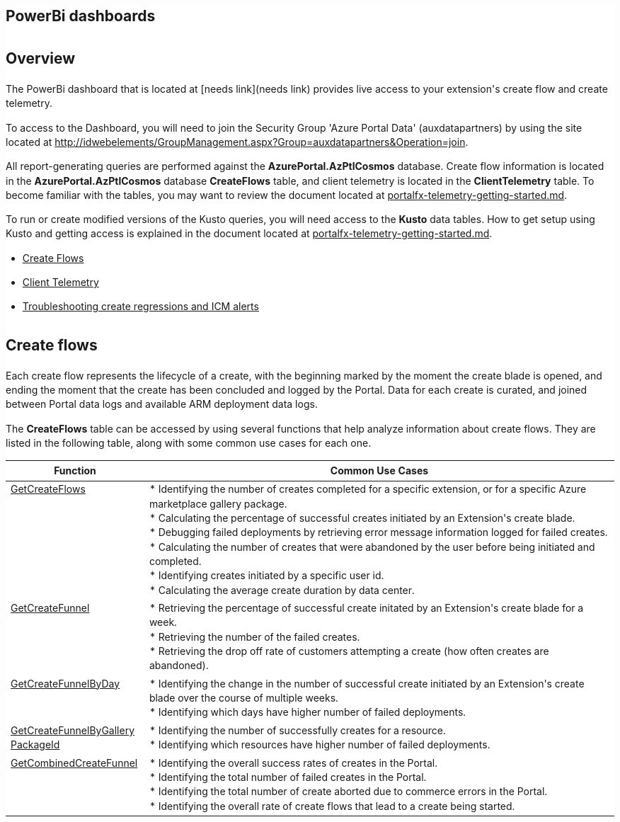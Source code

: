 
<a name="powerbi-dashboards"></a>
## PowerBi dashboards

<a name="overview"></a>
## Overview

The PowerBi dashboard that is located at [needs link](needs link) provides  live access to your extension's create flow  and create telemetry.



To access to the  Dashboard, you will need to join the Security Group 'Azure Portal Data' (auxdatapartners) by using the site located at [http://idwebelements/GroupManagement.aspx?Group=auxdatapartners&Operation=join](http://idwebelements/GroupManagement.aspx?Group=auxdatapartners&Operation=join).

All report-generating queries are performed against the **AzurePortal.AzPtlCosmos** database.
Create flow information is located in the **AzurePortal.AzPtlCosmos** database **CreateFlows** table, 
and client telemetry is located in the **ClientTelemetry** table.   To become familiar with the tables, you may want to review the document located at [portalfx-telemetry-getting-started.md](portalfx-telemetry-getting-started.md).

To run or create modified versions of the Kusto queries, you will need access to the  **Kusto** data tables. How to get setup using Kusto and getting access is explained in the document located at [portalfx-telemetry-getting-started.md](portalfx-telemetry-getting-started.md).

* [Create Flows](#create-flows)

* [Client Telemetry](#client-telemetry)

* [Troubleshooting create regressions and ICM alerts](#troubleshooting-create-regressions-and-ICM-alerts)

<a name="create-flows"></a>
## Create flows

Each create flow represents the lifecycle of a create, with the beginning marked by the moment the create blade is opened, and ending the moment that the create has been concluded and logged by the Portal. Data for each create is curated, and joined between Portal data logs and available ARM deployment data logs.

The **CreateFlows** table can be accessed by using several functions that help analyze information about create flows. They are listed in the following table, along with some common use cases for each one.

| Function                          | Common Use Cases | 
| --------------------------------- | ---------------- | 
| [GetCreateFlows](#getcreateflows) | * Identifying the number of creates completed for a specific extension, or for a specific Azure marketplace gallery package.<br>* Calculating the percentage of successful creates initiated by an Extension's create blade.<br>* Debugging failed deployments by retrieving error message information logged for failed creates.<br>* Calculating the number of creates that were abandoned by the user before being initiated and completed.<br>* Identifying creates initiated by a specific user id.<br>* Calculating the average create duration by data center. |
| [GetCreateFunnel](#getcreatefunnel)                  | * Retrieving the percentage of successful create initated by an Extension's create blade for a week.<br> * Retrieving the number of the failed creates.<br>* Retrieving the drop off rate of customers attempting a create (how often creates are abandoned). |
| [GetCreateFunnelByDay](#getcreatefunnelbyday)             | * Identifying the change in the number of successful create initiated by an Extension's create blade over the course of multiple weeks.<br>* Identifying which days have higher number of failed deployments. |
| [GetCreateFunnelByGalleryPackageId](#getcreatefunnelbygallerypackageid) | * Identifying the number of successfully creates for a resource.<br>* Identifying which resources have higher number of failed deployments. |
| [GetCombinedCreateFunnel](#getcombinedcreatefunnel)           | * Identifying the overall success rates of creates in the Portal.<br>* Identifying the total number of failed creates in the Portal.<br>* Identifying the total number of create aborted due to commerce errors in the Portal.<br>* Identifying the overall rate of create flows that lead to a create being started. |
